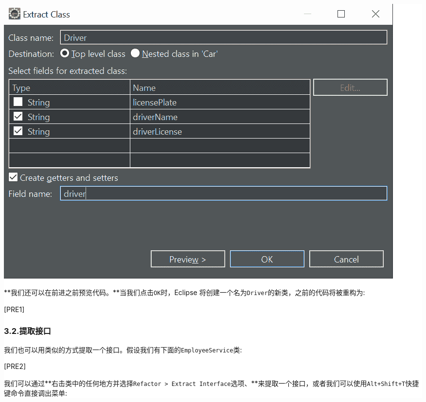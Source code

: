 [![Eclipse refactor 7](img/d9bd5b204435ed9bd07d42f3292ef637.png)](/web/20220802012320/https://www.baeldung.com/wp-content/uploads/2019/06/Eclipse-refactor-7.png)

**我们还可以在前进之前预览代码。**当我们点击`OK`时，Eclipse 将创建一个名为`Driver`的新类，之前的代码将被重构为:

[PRE1]

### 3.2.提取接口

我们也可以用类似的方式提取一个接口。假设我们有下面的`EmployeeService`类:

[PRE2]

我们可以通过**右击类中的任何地方并选择`Refactor > Extract Interface`选项、**来提取一个接口，或者我们可以使用`Alt+Shift+T`快捷键命令直接调出菜单:
